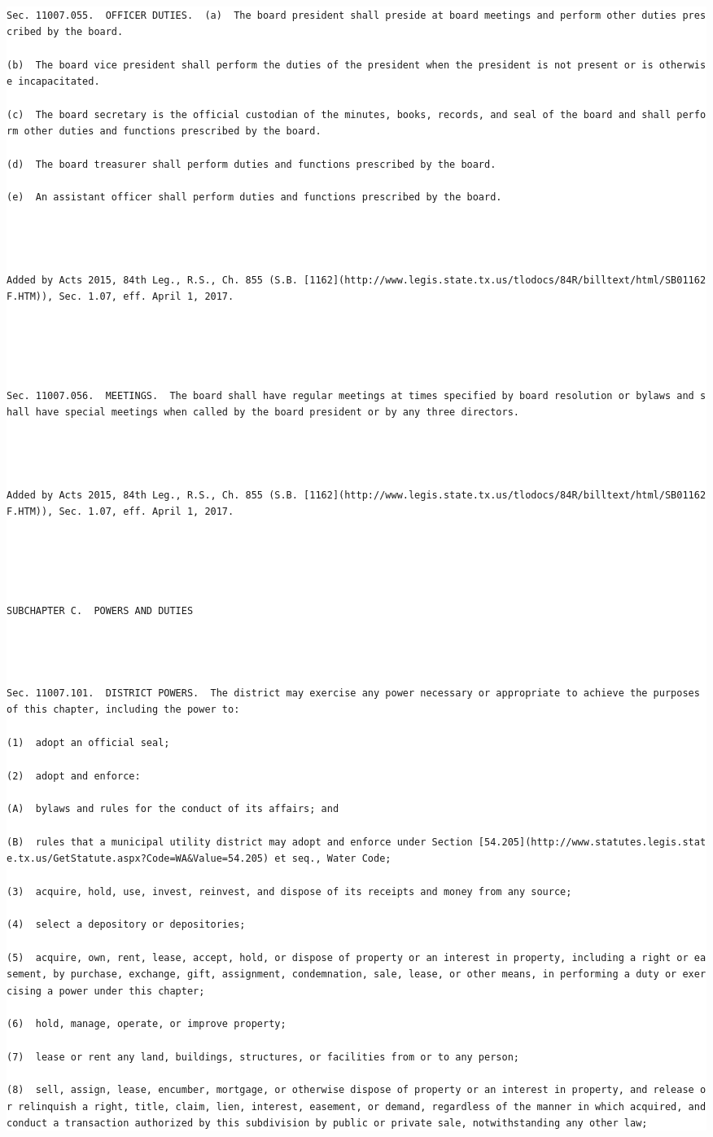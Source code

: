     Sec. 11007.055.  OFFICER DUTIES.  (a)  The board president shall preside at board meetings and perform other duties prescribed by the board.
    
    (b)  The board vice president shall perform the duties of the president when the president is not present or is otherwise incapacitated.
    
    (c)  The board secretary is the official custodian of the minutes, books, records, and seal of the board and shall perform other duties and functions prescribed by the board.
    
    (d)  The board treasurer shall perform duties and functions prescribed by the board.
    
    (e)  An assistant officer shall perform duties and functions prescribed by the board.
    
    
    
    
    Added by Acts 2015, 84th Leg., R.S., Ch. 855 (S.B. [1162](http://www.legis.state.tx.us/tlodocs/84R/billtext/html/SB01162F.HTM)), Sec. 1.07, eff. April 1, 2017.
    
    
    
    
    
    Sec. 11007.056.  MEETINGS.  The board shall have regular meetings at times specified by board resolution or bylaws and shall have special meetings when called by the board president or by any three directors.
    
    
    
    
    Added by Acts 2015, 84th Leg., R.S., Ch. 855 (S.B. [1162](http://www.legis.state.tx.us/tlodocs/84R/billtext/html/SB01162F.HTM)), Sec. 1.07, eff. April 1, 2017.
    
    
    
    
    
    SUBCHAPTER C.  POWERS AND DUTIES
    
      
    
    
    Sec. 11007.101.  DISTRICT POWERS.  The district may exercise any power necessary or appropriate to achieve the purposes of this chapter, including the power to:
    
    (1)  adopt an official seal;
    
    (2)  adopt and enforce:
    
    (A)  bylaws and rules for the conduct of its affairs; and
    
    (B)  rules that a municipal utility district may adopt and enforce under Section [54.205](http://www.statutes.legis.state.tx.us/GetStatute.aspx?Code=WA&Value=54.205) et seq., Water Code;
    
    (3)  acquire, hold, use, invest, reinvest, and dispose of its receipts and money from any source;
    
    (4)  select a depository or depositories;
    
    (5)  acquire, own, rent, lease, accept, hold, or dispose of property or an interest in property, including a right or easement, by purchase, exchange, gift, assignment, condemnation, sale, lease, or other means, in performing a duty or exercising a power under this chapter;
    
    (6)  hold, manage, operate, or improve property;
    
    (7)  lease or rent any land, buildings, structures, or facilities from or to any person;
    
    (8)  sell, assign, lease, encumber, mortgage, or otherwise dispose of property or an interest in property, and release or relinquish a right, title, claim, lien, interest, easement, or demand, regardless of the manner in which acquired, and conduct a transaction authorized by this subdivision by public or private sale, notwithstanding any other law;
    